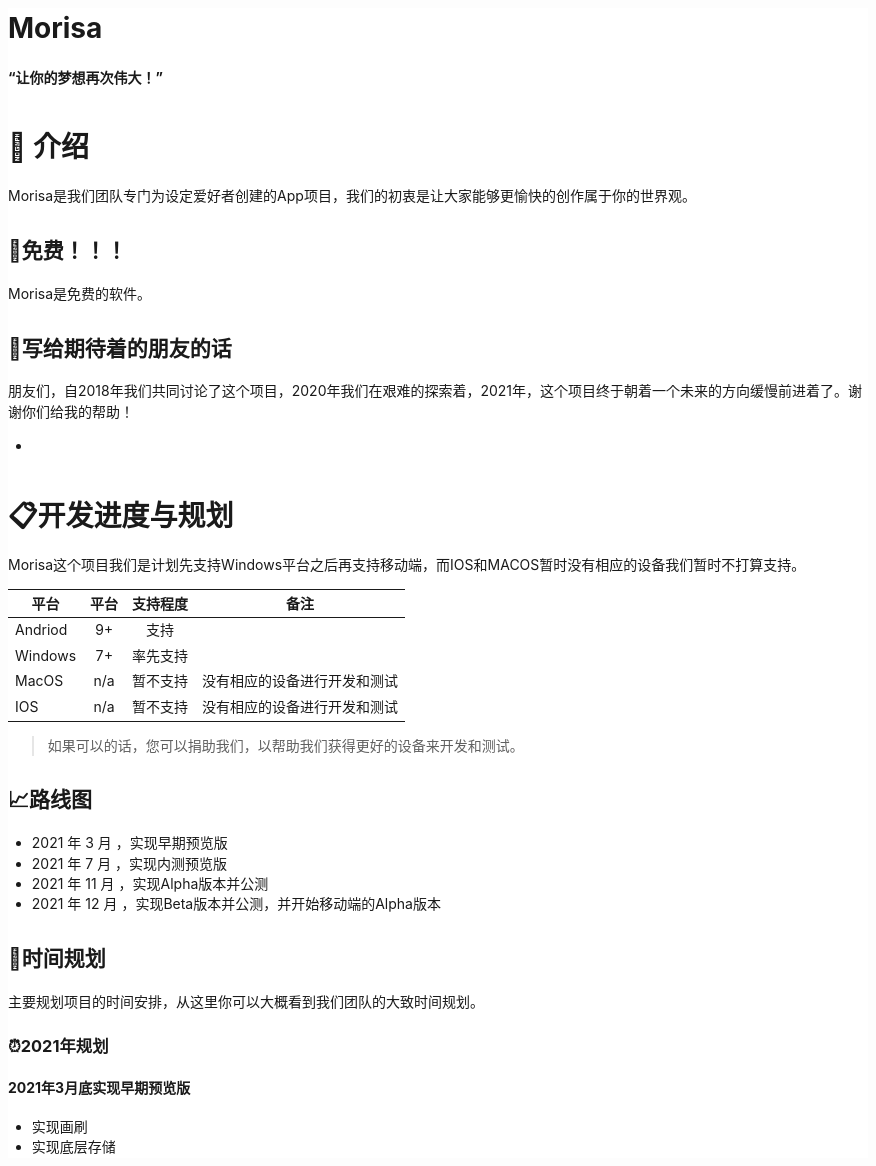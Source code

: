 # Morisa

**“让你的梦想再次伟大！”**

# 🎤 介绍

Morisa是我们团队专门为设定爱好者创建的App项目，我们的初衷是让大家能够更愉快的创作属于你的世界观。

## 🎉免费！！！

Morisa是免费的软件。

## 🍻写给期待着的朋友的话

朋友们，自2018年我们共同讨论了这个项目，2020年我们在艰难的探索着，2021年，这个项目终于朝着一个未来的方向缓慢前进着了。谢谢你们给我的帮助！

- 

# 📋开发进度与规划

Morisa这个项目我们是计划先支持Windows平台之后再支持移动端，而IOS和MACOS暂时没有相应的设备我们暂时不打算支持。

| 平台    | 平台 | 支持程度 |             备注             |
| ------- | :--: | :------: | :--------------------------: |
| Andriod |  9+  |   支持   |                              |
| Windows |  7+  | 率先支持 |                              |
| MacOS   | n/a  | 暂不支持 | 没有相应的设备进行开发和测试 |
| IOS     | n/a  | 暂不支持 | 没有相应的设备进行开发和测试 |

> 如果可以的话，您可以捐助我们，以帮助我们获得更好的设备来开发和测试。

## 📈路线图

* 2021 年 3 月 ，实现早期预览版
* 2021 年 7 月 ，实现内测预览版
* 2021 年 11 月 ，实现Alpha版本并公测
* 2021 年 12 月 ，实现Beta版本并公测，并开始移动端的Alpha版本

## 📆时间规划

主要规划项目的时间安排，从这里你可以大概看到我们团队的大致时间规划。

### ⏰2021年规划

#### 2021年3月底实现早期预览版

* 实现画刷
* 实现底层存储
